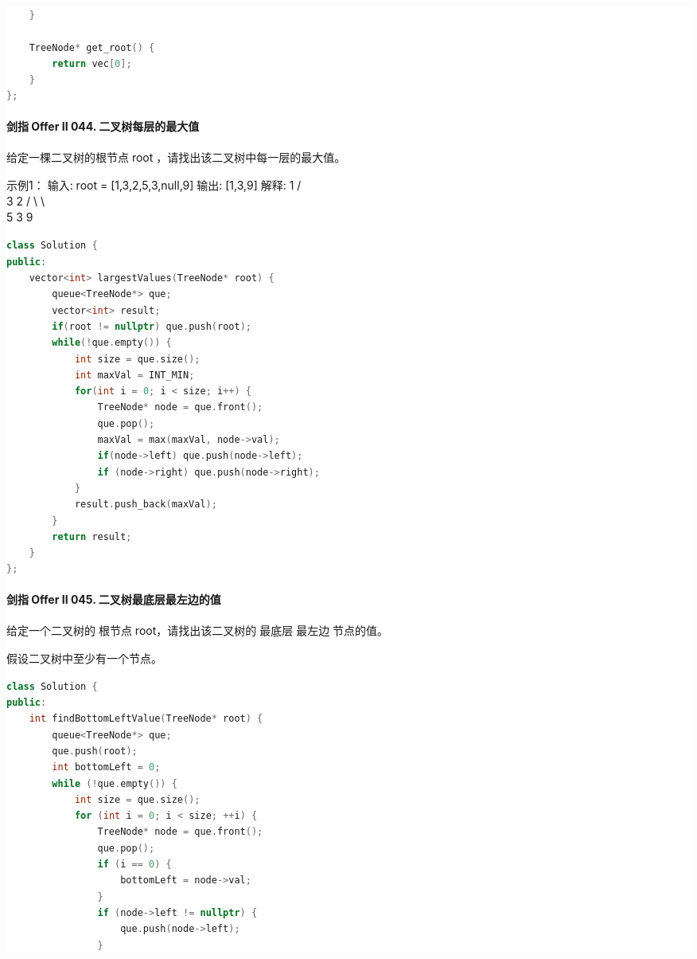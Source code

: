 ```c++
    }
    
    TreeNode* get_root() {
        return vec[0];
    }
};
```
#### 剑指 Offer II 044. 二叉树每层的最大值
给定一棵二叉树的根节点 root ，请找出该二叉树中每一层的最大值。

示例1：
输入: root = [1,3,2,5,3,null,9]
输出: [1,3,9]
解释:
1
/ \
3   2
/ \   \  
5   3   9
```c++
class Solution {
public:
    vector<int> largestValues(TreeNode* root) {
        queue<TreeNode*> que;
        vector<int> result;
        if(root != nullptr) que.push(root);
        while(!que.empty()) {
            int size = que.size();
            int maxVal = INT_MIN;
            for(int i = 0; i < size; i++) {
                TreeNode* node = que.front();
                que.pop();
                maxVal = max(maxVal, node->val);
                if(node->left) que.push(node->left);
                if (node->right) que.push(node->right);
            }
            result.push_back(maxVal);
        }
        return result;
    }
};
```
#### 剑指 Offer II 045. 二叉树最底层最左边的值
给定一个二叉树的 根节点 root，请找出该二叉树的 最底层 最左边 节点的值。

假设二叉树中至少有一个节点。
```c++
class Solution {
public:
    int findBottomLeftValue(TreeNode* root) {
        queue<TreeNode*> que;
        que.push(root);
        int bottomLeft = 0;
        while (!que.empty()) {
            int size = que.size();
            for (int i = 0; i < size; ++i) {
                TreeNode* node = que.front();
                que.pop();
                if (i == 0) {
                    bottomLeft = node->val;
                }
                if (node->left != nullptr) {
                    que.push(node->left);
                }
```